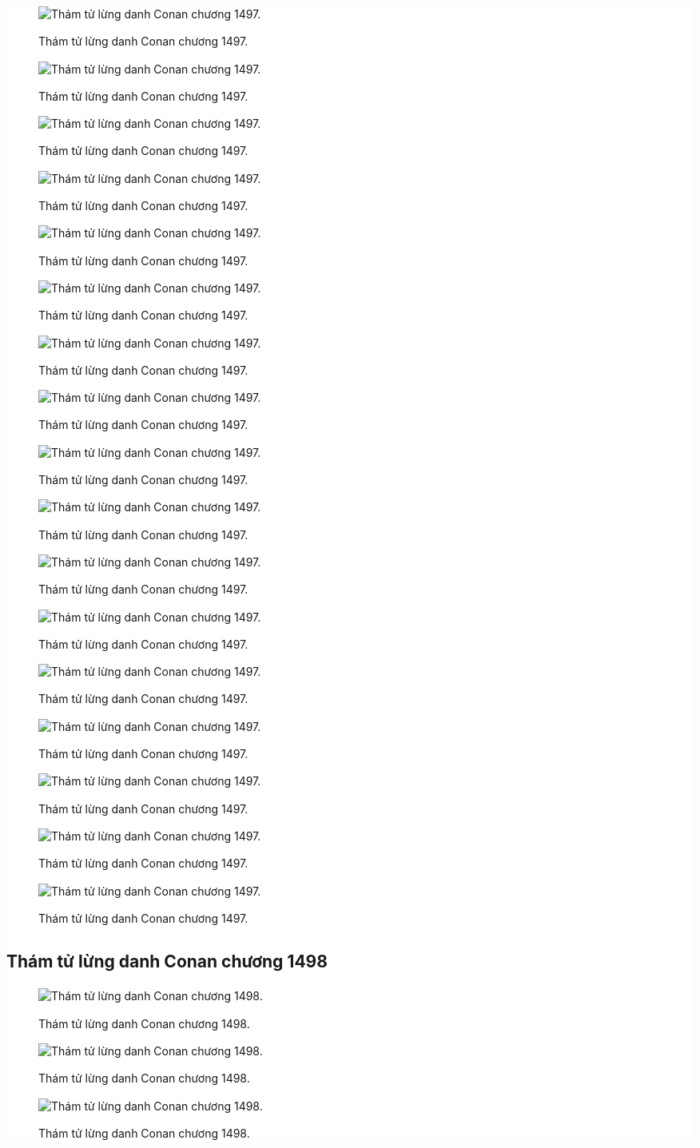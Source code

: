 <figure><img src="https://banmaixanh.vercel.app/manga/gosho-aoyama/tham-tu-lung-danh-conan/0497-02.jpg" alt="Thám tử lừng danh Conan chương 1497." title="Thám tử lừng danh Conan chương 1497." height=100% width=100%><figcaption><p>Thám tử lừng danh Conan chương 1497.</p></figcaption></figure>

<figure><img src="https://banmaixanh.vercel.app/manga/gosho-aoyama/tham-tu-lung-danh-conan/0497-03.jpg" alt="Thám tử lừng danh Conan chương 1497." title="Thám tử lừng danh Conan chương 1497." height=100% width=100%><figcaption><p>Thám tử lừng danh Conan chương 1497.</p></figcaption></figure>

<figure><img src="https://banmaixanh.vercel.app/manga/gosho-aoyama/tham-tu-lung-danh-conan/0497-04.jpg" alt="Thám tử lừng danh Conan chương 1497." title="Thám tử lừng danh Conan chương 1497." height=100% width=100%><figcaption><p>Thám tử lừng danh Conan chương 1497.</p></figcaption></figure>

<figure><img src="https://banmaixanh.vercel.app/manga/gosho-aoyama/tham-tu-lung-danh-conan/0497-05.jpg" alt="Thám tử lừng danh Conan chương 1497." title="Thám tử lừng danh Conan chương 1497." height=100% width=100%><figcaption><p>Thám tử lừng danh Conan chương 1497.</p></figcaption></figure>

<figure><img src="https://banmaixanh.vercel.app/manga/gosho-aoyama/tham-tu-lung-danh-conan/0497-06.jpg" alt="Thám tử lừng danh Conan chương 1497." title="Thám tử lừng danh Conan chương 1497." height=100% width=100%><figcaption><p>Thám tử lừng danh Conan chương 1497.</p></figcaption></figure>

<figure><img src="https://banmaixanh.vercel.app/manga/gosho-aoyama/tham-tu-lung-danh-conan/0497-07.jpg" alt="Thám tử lừng danh Conan chương 1497." title="Thám tử lừng danh Conan chương 1497." height=100% width=100%><figcaption><p>Thám tử lừng danh Conan chương 1497.</p></figcaption></figure>

<figure><img src="https://banmaixanh.vercel.app/manga/gosho-aoyama/tham-tu-lung-danh-conan/0497-08.jpg" alt="Thám tử lừng danh Conan chương 1497." title="Thám tử lừng danh Conan chương 1497." height=100% width=100%><figcaption><p>Thám tử lừng danh Conan chương 1497.</p></figcaption></figure>

<figure><img src="https://banmaixanh.vercel.app/manga/gosho-aoyama/tham-tu-lung-danh-conan/0497-09.jpg" alt="Thám tử lừng danh Conan chương 1497." title="Thám tử lừng danh Conan chương 1497." height=100% width=100%><figcaption><p>Thám tử lừng danh Conan chương 1497.</p></figcaption></figure>

<figure><img src="https://banmaixanh.vercel.app/manga/gosho-aoyama/tham-tu-lung-danh-conan/0497-10.jpg" alt="Thám tử lừng danh Conan chương 1497." title="Thám tử lừng danh Conan chương 1497." height=100% width=100%><figcaption><p>Thám tử lừng danh Conan chương 1497.</p></figcaption></figure>

<figure><img src="https://banmaixanh.vercel.app/manga/gosho-aoyama/tham-tu-lung-danh-conan/0497-11.jpg" alt="Thám tử lừng danh Conan chương 1497." title="Thám tử lừng danh Conan chương 1497." height=100% width=100%><figcaption><p>Thám tử lừng danh Conan chương 1497.</p></figcaption></figure>

<figure><img src="https://banmaixanh.vercel.app/manga/gosho-aoyama/tham-tu-lung-danh-conan/0497-12.jpg" alt="Thám tử lừng danh Conan chương 1497." title="Thám tử lừng danh Conan chương 1497." height=100% width=100%><figcaption><p>Thám tử lừng danh Conan chương 1497.</p></figcaption></figure>

<figure><img src="https://banmaixanh.vercel.app/manga/gosho-aoyama/tham-tu-lung-danh-conan/0497-13.jpg" alt="Thám tử lừng danh Conan chương 1497." title="Thám tử lừng danh Conan chương 1497." height=100% width=100%><figcaption><p>Thám tử lừng danh Conan chương 1497.</p></figcaption></figure>

<figure><img src="https://banmaixanh.vercel.app/manga/gosho-aoyama/tham-tu-lung-danh-conan/0497-14.jpg" alt="Thám tử lừng danh Conan chương 1497." title="Thám tử lừng danh Conan chương 1497." height=100% width=100%><figcaption><p>Thám tử lừng danh Conan chương 1497.</p></figcaption></figure>

<figure><img src="https://banmaixanh.vercel.app/manga/gosho-aoyama/tham-tu-lung-danh-conan/0497-15.jpg" alt="Thám tử lừng danh Conan chương 1497." title="Thám tử lừng danh Conan chương 1497." height=100% width=100%><figcaption><p>Thám tử lừng danh Conan chương 1497.</p></figcaption></figure>

<figure><img src="https://banmaixanh.vercel.app/manga/gosho-aoyama/tham-tu-lung-danh-conan/0497-16.jpg" alt="Thám tử lừng danh Conan chương 1497." title="Thám tử lừng danh Conan chương 1497." height=100% width=100%><figcaption><p>Thám tử lừng danh Conan chương 1497.</p></figcaption></figure>

<figure><img src="https://banmaixanh.vercel.app/manga/gosho-aoyama/tham-tu-lung-danh-conan/0497-17.jpg" alt="Thám tử lừng danh Conan chương 1497." title="Thám tử lừng danh Conan chương 1497." height=100% width=100%><figcaption><p>Thám tử lừng danh Conan chương 1497.</p></figcaption></figure>

<figure><img src="https://banmaixanh.vercel.app/manga/gosho-aoyama/tham-tu-lung-danh-conan/0497-18.jpg" alt="Thám tử lừng danh Conan chương 1497." title="Thám tử lừng danh Conan chương 1497." height=100% width=100%><figcaption><p>Thám tử lừng danh Conan chương 1497.</p></figcaption></figure>

## Thám tử lừng danh Conan chương 1498

<figure><img src="https://banmaixanh.vercel.app/manga/gosho-aoyama/tham-tu-lung-danh-conan/0498-01.jpg" alt="Thám tử lừng danh Conan chương 1498." title="Thám tử lừng danh Conan chương 1498." height=100% width=100%><figcaption><p>Thám tử lừng danh Conan chương 1498.</p></figcaption></figure>

<figure><img src="https://banmaixanh.vercel.app/manga/gosho-aoyama/tham-tu-lung-danh-conan/0498-02.jpg" alt="Thám tử lừng danh Conan chương 1498." title="Thám tử lừng danh Conan chương 1498." height=100% width=100%><figcaption><p>Thám tử lừng danh Conan chương 1498.</p></figcaption></figure>

<figure><img src="https://banmaixanh.vercel.app/manga/gosho-aoyama/tham-tu-lung-danh-conan/0498-03.jpg" alt="Thám tử lừng danh Conan chương 1498." title="Thám tử lừng danh Conan chương 1498." height=100% width=100%><figcaption><p>Thám tử lừng danh Conan chương 1498.</p></figcaption></figure>
